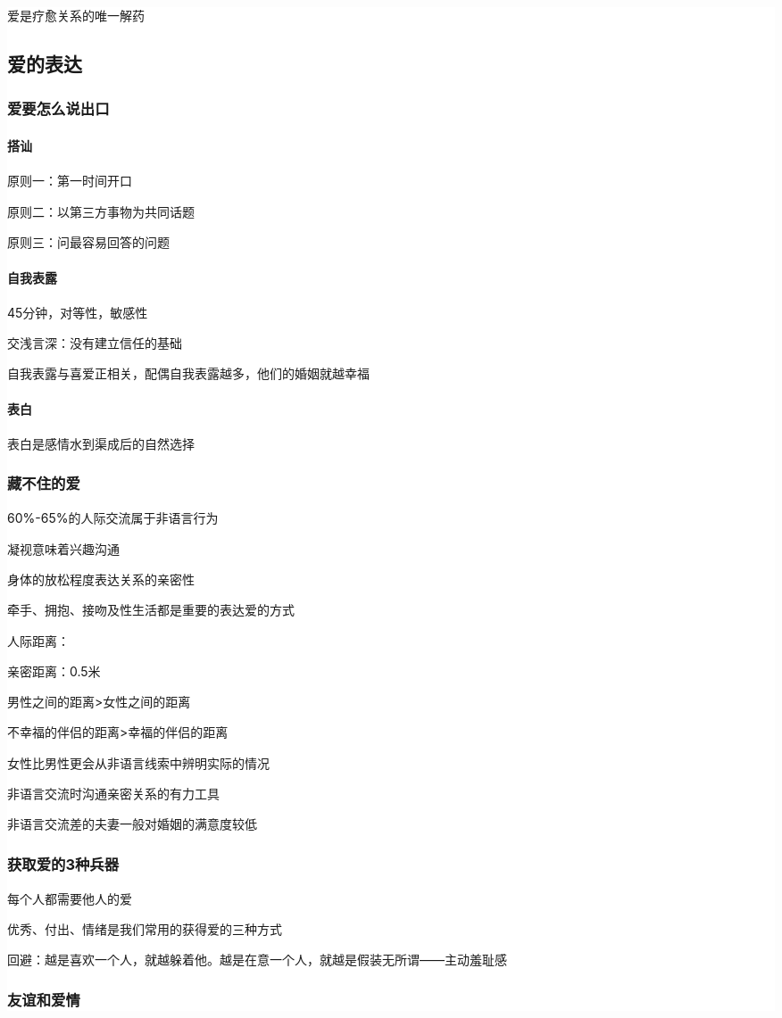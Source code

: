 爱是疗愈关系的唯一解药

## 爱的表达

### 爱要怎么说出口

#### 搭讪

原则一：第一时间开口

原则二：以第三方事物为共同话题

原则三：问最容易回答的问题

#### 自我表露

45分钟，对等性，敏感性

交浅言深：没有建立信任的基础

自我表露与喜爱正相关，配偶自我表露越多，他们的婚姻就越幸福

#### 表白

表白是感情水到渠成后的自然选择

### 藏不住的爱

60%-65%的人际交流属于非语言行为

凝视意味着兴趣沟通

身体的放松程度表达关系的亲密性

牵手、拥抱、接吻及性生活都是重要的表达爱的方式

人际距离：

亲密距离：0.5米

男性之间的距离>女性之间的距离

不幸福的伴侣的距离>幸福的伴侣的距离

女性比男性更会从非语言线索中辨明实际的情况

非语言交流时沟通亲密关系的有力工具

非语言交流差的夫妻一般对婚姻的满意度较低

### 获取爱的3种兵器

每个人都需要他人的爱

优秀、付出、情绪是我们常用的获得爱的三种方式

回避：越是喜欢一个人，就越躲着他。越是在意一个人，就越是假装无所谓——主动羞耻感

### 友谊和爱情
